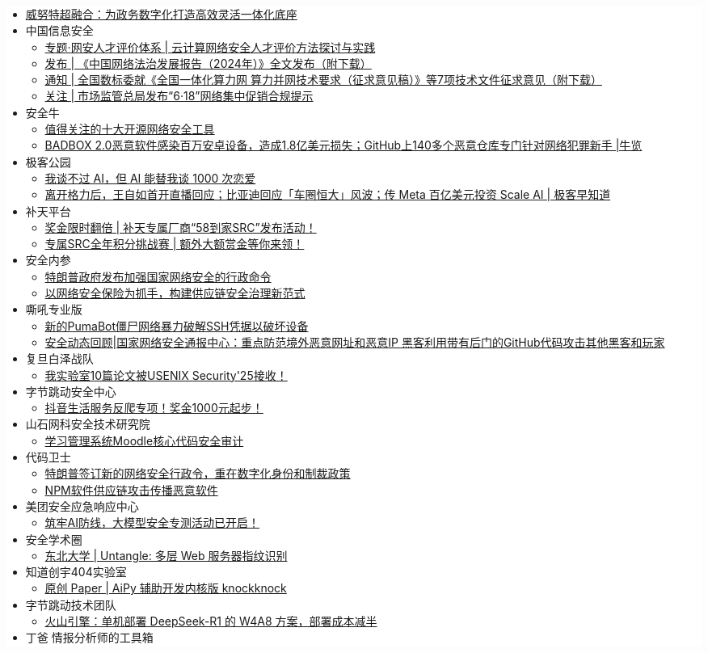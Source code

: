   - [威努特超融合：为政务数字化打造高效灵活一体化底座](https://mp.weixin.qq.com/s?__biz=MzAwNTgyODU3NQ==&mid=2651133302&idx=1&sn=dd96966c1855ad62a6a78b480e202219)
- 中国信息安全
  - [专题·网安人才评价体系 | 云计算网络安全人才评价方法探讨与实践](https://mp.weixin.qq.com/s?__biz=MzA5MzE5MDAzOA==&mid=2664243812&idx=1&sn=007323d8edfb39f8dae1fd04346ae15e)
  - [发布 | 《中国网络法治发展报告（2024年）》全文发布（附下载）](https://mp.weixin.qq.com/s?__biz=MzA5MzE5MDAzOA==&mid=2664243812&idx=2&sn=c428ce5231b7f6d6802aa5a57a93b0f9)
  - [通知 | 全国数标委就《全国一体化算力网 算力并网技术要求（征求意见稿）》等7项技术文件征求意见（附下载）](https://mp.weixin.qq.com/s?__biz=MzA5MzE5MDAzOA==&mid=2664243812&idx=3&sn=cd02f835a19087d109359a7ee64bb311)
  - [关注 | 市场监管总局发布“6·18”网络集中促销合规提示](https://mp.weixin.qq.com/s?__biz=MzA5MzE5MDAzOA==&mid=2664243812&idx=4&sn=49b480baf031a0a586c60fd8a1b16cad)
- 安全牛
  - [值得关注的十大开源网络安全工具](https://mp.weixin.qq.com/s?__biz=MjM5Njc3NjM4MA==&mid=2651137108&idx=1&sn=98f158808b5a34fb8b92e4af3fdbfaf9)
  - [BADBOX 2.0恶意软件感染百万安卓设备，造成1.8亿美元损失；GitHub上140多个恶意仓库专门针对网络犯罪新手 |牛览](https://mp.weixin.qq.com/s?__biz=MjM5Njc3NjM4MA==&mid=2651137108&idx=2&sn=030b36e7fe8a310be4c868ec7100e106)
- 极客公园
  - [我谈不过 AI，但 AI 能替我谈 1000 次恋爱](https://mp.weixin.qq.com/s?__biz=MTMwNDMwODQ0MQ==&mid=2653080927&idx=1&sn=7eac301b05faf867c67ec7168ebbbbe8)
  - [离开格力后，王自如首开直播回应；比亚迪回应「车圈恒大」风波；传 Meta 百亿美元投资 Scale AI | 极客早知道](https://mp.weixin.qq.com/s?__biz=MTMwNDMwODQ0MQ==&mid=2653080924&idx=1&sn=8c4025e7f14f54e46835e443fc71cee7)
- 补天平台
  - [奖金限时翻倍 | 补天专属厂商“58到家SRC”发布活动！](https://mp.weixin.qq.com/s?__biz=MzI2NzY5MDI3NQ==&mid=2247508651&idx=1&sn=13b43dc93a1445ce8a6e746dfbdd2e7c)
  - [专属SRC全年积分挑战赛 | 额外大额赏金等你来领！](https://mp.weixin.qq.com/s?__biz=MzI2NzY5MDI3NQ==&mid=2247508651&idx=2&sn=8cee94aa264e656821fab5fc34c97ebf)
- 安全内参
  - [特朗普政府发布加强国家网络安全的行政命令](https://mp.weixin.qq.com/s?__biz=MzI4NDY2MDMwMw==&mid=2247514489&idx=1&sn=82413ac018615b9ddf463fe6149eb94d)
  - [以网络安全保险为抓手，构建供应链安全治理新范式](https://mp.weixin.qq.com/s?__biz=MzI4NDY2MDMwMw==&mid=2247514489&idx=2&sn=65d30e94fbeb05f225efe0e594c3def6)
- 嘶吼专业版
  - [新的PumaBot僵尸网络暴力破解SSH凭据以破坏设备](https://mp.weixin.qq.com/s?__biz=MzI0MDY1MDU4MQ==&mid=2247582779&idx=1&sn=f85e3c5d92ae6f34a3a43311d85e58b8)
  - [安全动态回顾|国家网络安全通报中心：重点防范境外恶意网址和恶意IP 黑客利用带有后门的GitHub代码攻击其他黑客和玩家](https://mp.weixin.qq.com/s?__biz=MzI0MDY1MDU4MQ==&mid=2247582779&idx=2&sn=c9722694716c1aafcf7dfaff6edaf5a3)
- 复旦白泽战队
  - [我实验室10篇论文被USENIX Security'25接收！](https://mp.weixin.qq.com/s?__biz=MzU4NzUxOTI0OQ==&mid=2247494910&idx=1&sn=93127a3eb77008417bcfab01fee3ac6e)
- 字节跳动安全中心
  - [抖音生活服务反爬专项！奖金1000元起步！](https://mp.weixin.qq.com/s?__biz=MzUzMzcyMDYzMw==&mid=2247494879&idx=1&sn=4db21321808ab040b74df018f0297ee4)
- 山石网科安全技术研究院
  - [学习管理系统Moodle核心代码安全审计](https://mp.weixin.qq.com/s?__biz=MzUzMDUxNTE1Mw==&mid=2247512419&idx=1&sn=0f07b691ff909dd3be64f7df94243c02)
- 代码卫士
  - [特朗普签订新的网络安全行政令，重在数字化身份和制裁政策](https://mp.weixin.qq.com/s?__biz=MzI2NTg4OTc5Nw==&mid=2247523234&idx=1&sn=6c69a06b1228f518d9be730fde238853)
  - [NPM软件供应链攻击传播恶意软件](https://mp.weixin.qq.com/s?__biz=MzI2NTg4OTc5Nw==&mid=2247523234&idx=2&sn=ac4e0656fd04218349d356761af176dd)
- 美团安全应急响应中心
  - [筑牢AI防线，大模型安全专测活动已开启！](https://mp.weixin.qq.com/s?__biz=MzI5MDc4MTM3Mg==&mid=2247493903&idx=1&sn=1c69a453dfe76bcd593df539dda3c6a6)
- 安全学术圈
  - [东北大学 | Untangle: 多层 Web 服务器指纹识别](https://mp.weixin.qq.com/s?__biz=MzU5MTM5MTQ2MA==&mid=2247492458&idx=1&sn=affe5ba26481ac85cc6157fe641100d1)
- 知道创宇404实验室
  - [原创 Paper | AiPy 辅助开发内核版 knockknock](https://mp.weixin.qq.com/s?__biz=MzAxNDY2MTQ2OQ==&mid=2650990928&idx=1&sn=3dd0d8b72b8baf68205bfbcb35900598)
- 字节跳动技术团队
  - [火山引擎：单机部署 DeepSeek-R1 的 W4A8 方案，部署成本减半](https://mp.weixin.qq.com/s?__biz=MzI1MzYzMjE0MQ==&mid=2247514814&idx=1&sn=0b702f2b8ff34e32e0008ff75d66ce91)
- 丁爸 情报分析师的工具箱